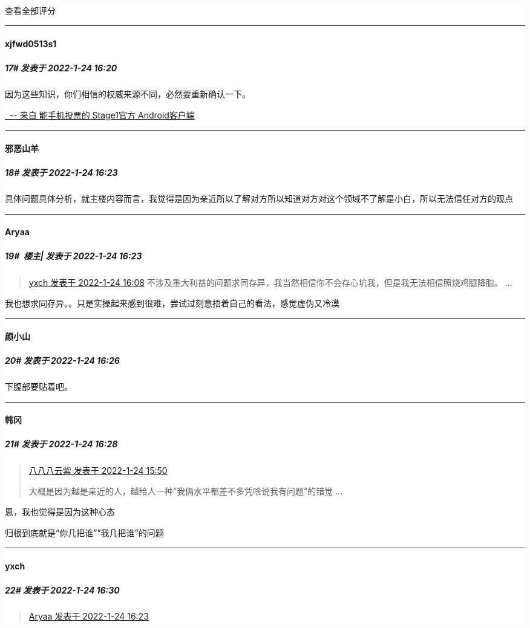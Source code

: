 查看全部评分

*****

####  xjfwd0513s1  
##### 17#       发表于 2022-1-24 16:20

因为这些知识，你们相信的权威来源不同，必然要重新确认一下。

[  -- 来自 能手机投票的 Stage1官方 Android客户端](https://www.coolapk.com/apk/140634)

*****

####  邪恶山羊  
##### 18#       发表于 2022-1-24 16:23

具体问题具体分析，就主楼内容而言，我觉得是因为亲近所以了解对方所以知道对方对这个领域不了解是小白，所以无法信任对方的观点

*****

####  Aryaa  
##### 19#         楼主| 发表于 2022-1-24 16:23

<blockquote><a href="httphttps://bbs.saraba1st.com/2b/forum.php?mod=redirect&amp;goto=findpost&amp;pid=54413650&amp;ptid=2049048" target="_blank">yxch 发表于 2022-1-24 16:08</a>
不涉及重大利益的问题求同存异，我当然相信你不会存心坑我，但是我无法相信照烧鸡腿降脂。 ...</blockquote>
我也想求同存异。。只是实操起来感到很难，尝试过刻意捂着自己的看法，感觉虚伪又冷漠

*****

####  颜小山  
##### 20#       发表于 2022-1-24 16:26

下腹部要贴着吧。

*****

####  韩冈  
##### 21#       发表于 2022-1-24 16:28

<blockquote><a href="httphttps://bbs.saraba1st.com/2b/forum.php?mod=redirect&amp;goto=findpost&amp;pid=54413431&amp;ptid=2049048" target="_blank">八八八云紫 发表于 2022-1-24 15:50</a>

大概是因为越是亲近的人，越给人一种“我俩水平都差不多凭啥说我有问题”的错觉 ...</blockquote>
恩，我也觉得是因为这种心态

归根到底就是“你几把谁”“我几把谁”的问题

*****

####  yxch  
##### 22#       发表于 2022-1-24 16:30

<blockquote><a href="httphttps://bbs.saraba1st.com/2b/forum.php?mod=redirect&amp;goto=findpost&amp;pid=54413835&amp;ptid=2049048" target="_blank">Aryaa 发表于 2022-1-24 16:23</a>

